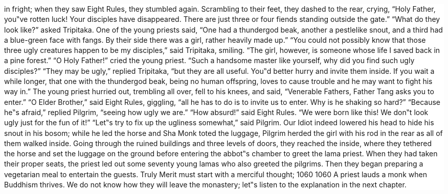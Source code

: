 in fright; when they saw Eight Rules, they stumbled again. Scrambling to their feet, they
dashed to the rear, crying, “Holy Father, you‟ve rotten luck! Your disciples have
disappeared.
There are just three or four fiends standing outside the gate.”
“What do they look like?” asked Tripitaka. One of the young priests said, “One
had a thundergod beak, another a pestlelike snout, and a third had a blue-green face with
fangs. By their side there was a girl, rather heavily made up.”
“You could not possibly know that those three ugly creatures happen to be my
disciples,” said Tripitaka, smiling. “The girl, however, is someone whose life I saved
back in a pine forest.”
“O Holy Father!” cried the young priest. “Such a handsome master like yourself,
why did you find such ugly disciples?”
“They may be ugly,” replied Tripitaka, “but they are all useful. You‟d better
hurry and invite them inside. If you wait a while longer, that one with the thundergod
beak, being no human offspring, loves to cause trouble and he may want to fight his
way in.”
The young priest hurried out, trembling all over, fell to his knees, and said,
“Venerable Fathers, Father Tang asks you to enter.”
“O Elder Brother,” said Eight Rules, giggling, “all he has to do is to invite us to
enter. Why is he shaking so hard?”
“Because he‟s afraid,” replied Pilgrim, “seeing how ugly we are.”
“How absurd!” said Eight Rules. “We were born like this! We don‟t look ugly
just for the fun of it!”
“Let‟s try to fix up the ugliness somewhat,” said Pilgrim. Our Idiot indeed
lowered his head to hide his snout in his bosom; while he led the horse and Sha Monk
toted the luggage, Pilgrim herded the girl with his rod in the rear as all of them walked
inside. Going through the ruined buildings and three levels of doors, they reached the
inside, where they tethered the horse and set the luggage on the ground before entering
the abbot‟s chamber to greet the lama priest. When they had taken their proper seats, the
priest led out some seventy young lamas who also greeted the pilgrims. Then they
began preparing a vegetarian meal to entertain the guests. Truly
Merit must start with a merciful thought;
1060
1060
A priest lauds a monk when Buddhism thrives.
We do not know how they will leave the monastery; let‟s listen to the
explanation in the next chapter.